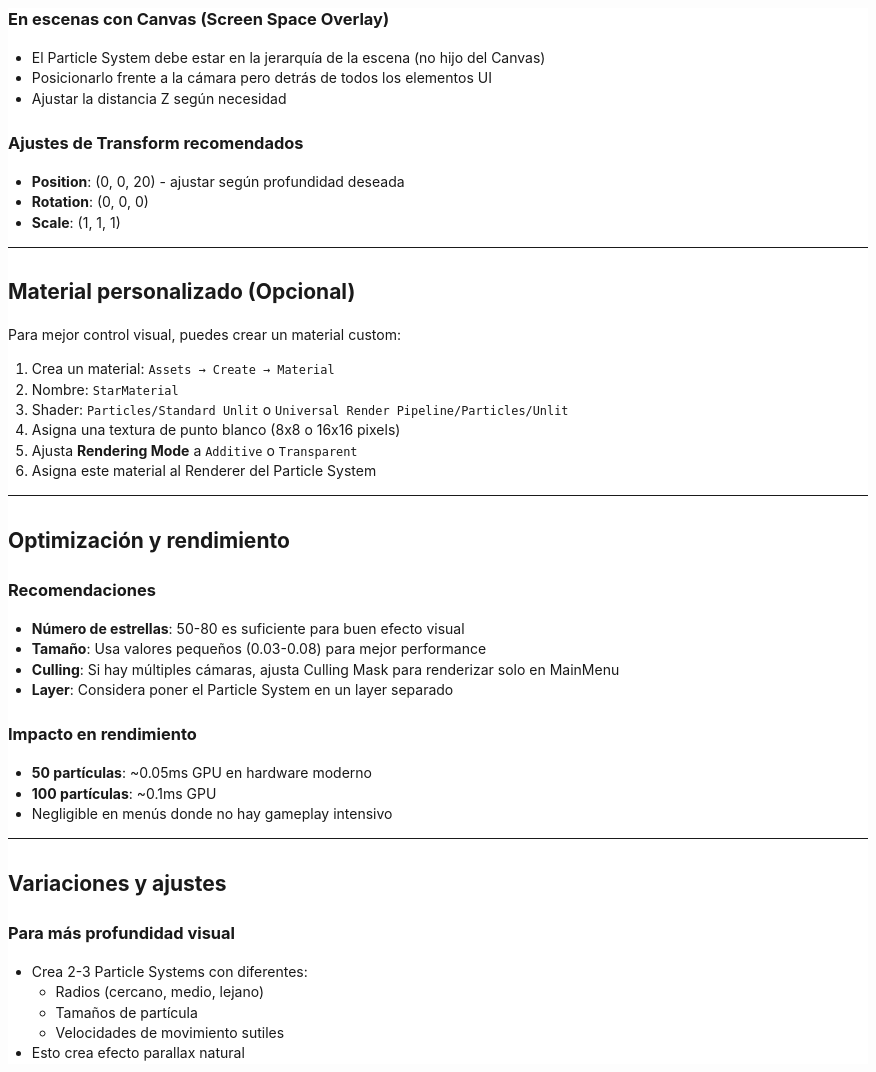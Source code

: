 ### En escenas con Canvas (Screen Space Overlay)
- El Particle System debe estar en la jerarquía de la escena (no hijo del Canvas)
- Posicionarlo frente a la cámara pero detrás de todos los elementos UI
- Ajustar la distancia Z según necesidad

### Ajustes de Transform recomendados
- **Position**: (0, 0, 20) - ajustar según profundidad deseada
- **Rotation**: (0, 0, 0)
- **Scale**: (1, 1, 1)

---

## Material personalizado (Opcional)

Para mejor control visual, puedes crear un material custom:

1. Crea un material: `Assets → Create → Material`
2. Nombre: `StarMaterial`
3. Shader: `Particles/Standard Unlit` o `Universal Render Pipeline/Particles/Unlit`
4. Asigna una textura de punto blanco (8x8 o 16x16 pixels)
5. Ajusta **Rendering Mode** a `Additive` o `Transparent`
6. Asigna este material al Renderer del Particle System

---

## Optimización y rendimiento

### Recomendaciones
- **Número de estrellas**: 50-80 es suficiente para buen efecto visual
- **Tamaño**: Usa valores pequeños (0.03-0.08) para mejor performance
- **Culling**: Si hay múltiples cámaras, ajusta Culling Mask para renderizar solo en MainMenu
- **Layer**: Considera poner el Particle System en un layer separado

### Impacto en rendimiento
- **50 partículas**: ~0.05ms GPU en hardware moderno
- **100 partículas**: ~0.1ms GPU
- Negligible en menús donde no hay gameplay intensivo

---

## Variaciones y ajustes

### Para más profundidad visual
- Crea 2-3 Particle Systems con diferentes:
  - Radios (cercano, medio, lejano)
  - Tamaños de partícula
  - Velocidades de movimiento sutiles
- Esto crea efecto parallax natural
